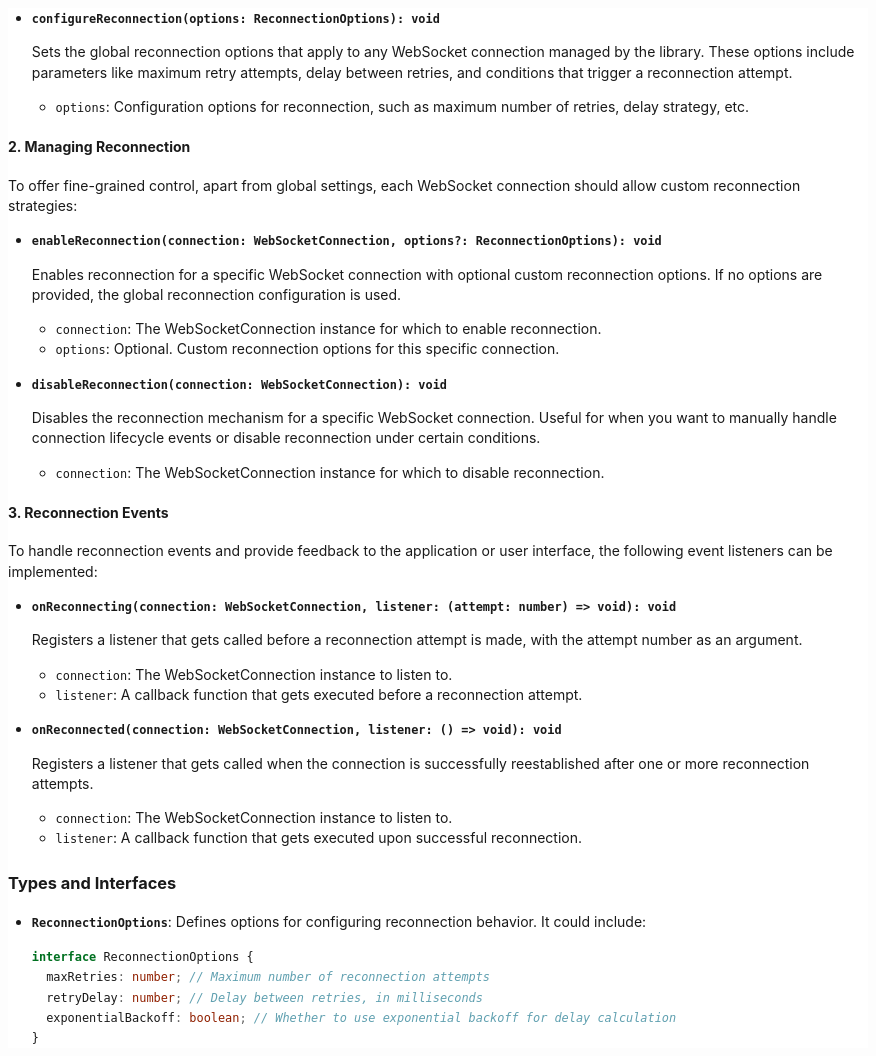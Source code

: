 - **`configureReconnection(options: ReconnectionOptions): void`**

  Sets the global reconnection options that apply to any WebSocket connection managed by the library. These options include parameters like maximum retry attempts, delay between retries, and conditions that trigger a reconnection attempt.

  - `options`: Configuration options for reconnection, such as maximum number of retries, delay strategy, etc.

#### 2. Managing Reconnection

To offer fine-grained control, apart from global settings, each WebSocket connection should allow custom reconnection strategies:

- **`enableReconnection(connection: WebSocketConnection, options?: ReconnectionOptions): void`**

  Enables reconnection for a specific WebSocket connection with optional custom reconnection options. If no options are provided, the global reconnection configuration is used.

  - `connection`: The WebSocketConnection instance for which to enable reconnection.
  - `options`: Optional. Custom reconnection options for this specific connection.

- **`disableReconnection(connection: WebSocketConnection): void`**

  Disables the reconnection mechanism for a specific WebSocket connection. Useful for when you want to manually handle connection lifecycle events or disable reconnection under certain conditions.

  - `connection`: The WebSocketConnection instance for which to disable reconnection.

#### 3. Reconnection Events

To handle reconnection events and provide feedback to the application or user interface, the following event listeners can be implemented:

- **`onReconnecting(connection: WebSocketConnection, listener: (attempt: number) => void): void`**

  Registers a listener that gets called before a reconnection attempt is made, with the attempt number as an argument.

  - `connection`: The WebSocketConnection instance to listen to.
  - `listener`: A callback function that gets executed before a reconnection attempt.

- **`onReconnected(connection: WebSocketConnection, listener: () => void): void`**

  Registers a listener that gets called when the connection is successfully reestablished after one or more reconnection attempts.

  - `connection`: The WebSocketConnection instance to listen to.
  - `listener`: A callback function that gets executed upon successful reconnection.

### Types and Interfaces

- **`ReconnectionOptions`**: Defines options for configuring reconnection behavior. It could include:

  ```typescript
  interface ReconnectionOptions {
    maxRetries: number; // Maximum number of reconnection attempts
    retryDelay: number; // Delay between retries, in milliseconds
    exponentialBackoff: boolean; // Whether to use exponential backoff for delay calculation
  }
  ```
